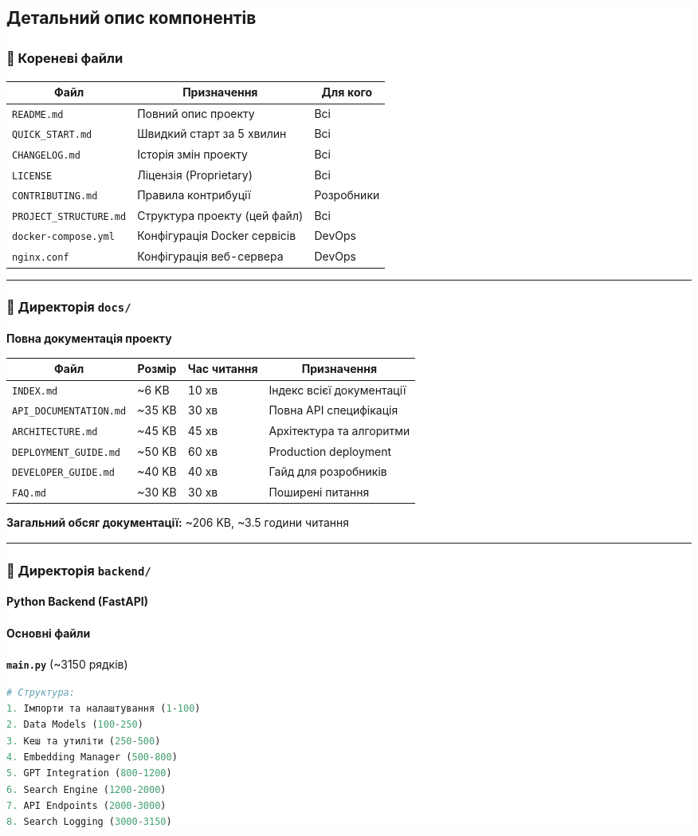 
## Детальний опис компонентів

### 📄 Кореневі файли

| Файл | Призначення | Для кого |
|------|-------------|----------|
| `README.md` | Повний опис проекту | Всі |
| `QUICK_START.md` | Швидкий старт за 5 хвилин | Всі |
| `CHANGELOG.md` | Історія змін проекту | Всі |
| `LICENSE` | Ліцензія (Proprietary) | Всі |
| `CONTRIBUTING.md` | Правила контрибуції | Розробники |
| `PROJECT_STRUCTURE.md` | Структура проекту (цей файл) | Всі |
| `docker-compose.yml` | Конфігурація Docker сервісів | DevOps |
| `nginx.conf` | Конфігурація веб-сервера | DevOps |

---

### 📂 Директорія `docs/`

**Повна документація проекту**

| Файл | Розмір | Час читання | Призначення |
|------|--------|-------------|-------------|
| `INDEX.md` | ~6 KB | 10 хв | Індекс всієї документації |
| `API_DOCUMENTATION.md` | ~35 KB | 30 хв | Повна API специфікація |
| `ARCHITECTURE.md` | ~45 KB | 45 хв | Архітектура та алгоритми |
| `DEPLOYMENT_GUIDE.md` | ~50 KB | 60 хв | Production deployment |
| `DEVELOPER_GUIDE.md` | ~40 KB | 40 хв | Гайд для розробників |
| `FAQ.md` | ~30 KB | 30 хв | Поширені питання |

**Загальний обсяг документації:** ~206 KB, ~3.5 години читання

---

### 📂 Директорія `backend/`

**Python Backend (FastAPI)**

#### Основні файли

**`main.py`** (~3150 рядків)
```python
# Структура:
1. Імпорти та налаштування (1-100)
2. Data Models (100-250)
3. Кеш та утиліти (250-500)
4. Embedding Manager (500-800)
5. GPT Integration (800-1200)
6. Search Engine (1200-2000)
7. API Endpoints (2000-3000)
8. Search Logging (3000-3150)
```
